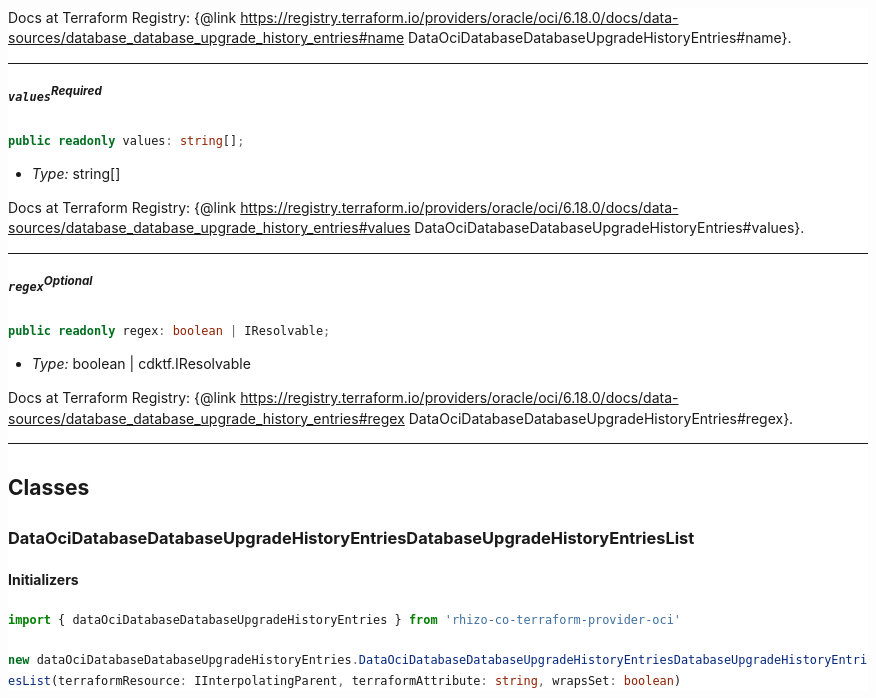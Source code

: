 Docs at Terraform Registry: {@link https://registry.terraform.io/providers/oracle/oci/6.18.0/docs/data-sources/database_database_upgrade_history_entries#name DataOciDatabaseDatabaseUpgradeHistoryEntries#name}.

---

##### `values`<sup>Required</sup> <a name="values" id="rhizo-co-terraform-provider-oci.dataOciDatabaseDatabaseUpgradeHistoryEntries.DataOciDatabaseDatabaseUpgradeHistoryEntriesFilter.property.values"></a>

```typescript
public readonly values: string[];
```

- *Type:* string[]

Docs at Terraform Registry: {@link https://registry.terraform.io/providers/oracle/oci/6.18.0/docs/data-sources/database_database_upgrade_history_entries#values DataOciDatabaseDatabaseUpgradeHistoryEntries#values}.

---

##### `regex`<sup>Optional</sup> <a name="regex" id="rhizo-co-terraform-provider-oci.dataOciDatabaseDatabaseUpgradeHistoryEntries.DataOciDatabaseDatabaseUpgradeHistoryEntriesFilter.property.regex"></a>

```typescript
public readonly regex: boolean | IResolvable;
```

- *Type:* boolean | cdktf.IResolvable

Docs at Terraform Registry: {@link https://registry.terraform.io/providers/oracle/oci/6.18.0/docs/data-sources/database_database_upgrade_history_entries#regex DataOciDatabaseDatabaseUpgradeHistoryEntries#regex}.

---

## Classes <a name="Classes" id="Classes"></a>

### DataOciDatabaseDatabaseUpgradeHistoryEntriesDatabaseUpgradeHistoryEntriesList <a name="DataOciDatabaseDatabaseUpgradeHistoryEntriesDatabaseUpgradeHistoryEntriesList" id="rhizo-co-terraform-provider-oci.dataOciDatabaseDatabaseUpgradeHistoryEntries.DataOciDatabaseDatabaseUpgradeHistoryEntriesDatabaseUpgradeHistoryEntriesList"></a>

#### Initializers <a name="Initializers" id="rhizo-co-terraform-provider-oci.dataOciDatabaseDatabaseUpgradeHistoryEntries.DataOciDatabaseDatabaseUpgradeHistoryEntriesDatabaseUpgradeHistoryEntriesList.Initializer"></a>

```typescript
import { dataOciDatabaseDatabaseUpgradeHistoryEntries } from 'rhizo-co-terraform-provider-oci'

new dataOciDatabaseDatabaseUpgradeHistoryEntries.DataOciDatabaseDatabaseUpgradeHistoryEntriesDatabaseUpgradeHistoryEntriesList(terraformResource: IInterpolatingParent, terraformAttribute: string, wrapsSet: boolean)
```
